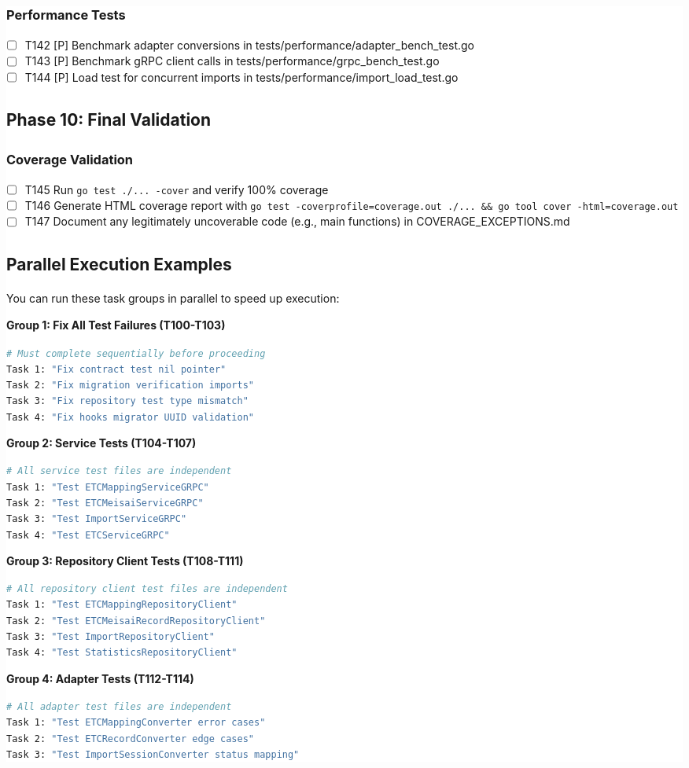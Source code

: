 ### Performance Tests
- [ ] T142 [P] Benchmark adapter conversions in tests/performance/adapter_bench_test.go
- [ ] T143 [P] Benchmark gRPC client calls in tests/performance/grpc_bench_test.go
- [ ] T144 [P] Load test for concurrent imports in tests/performance/import_load_test.go

## Phase 10: Final Validation

### Coverage Validation
- [ ] T145 Run `go test ./... -cover` and verify 100% coverage
- [ ] T146 Generate HTML coverage report with `go test -coverprofile=coverage.out ./... && go tool cover -html=coverage.out`
- [ ] T147 Document any legitimately uncoverable code (e.g., main functions) in COVERAGE_EXCEPTIONS.md

## Parallel Execution Examples

You can run these task groups in parallel to speed up execution:

**Group 1: Fix All Test Failures (T100-T103)**
```bash
# Must complete sequentially before proceeding
Task 1: "Fix contract test nil pointer"
Task 2: "Fix migration verification imports"
Task 3: "Fix repository test type mismatch"
Task 4: "Fix hooks migrator UUID validation"
```

**Group 2: Service Tests (T104-T107)**
```bash
# All service test files are independent
Task 1: "Test ETCMappingServiceGRPC"
Task 2: "Test ETCMeisaiServiceGRPC"
Task 3: "Test ImportServiceGRPC"
Task 4: "Test ETCServiceGRPC"
```

**Group 3: Repository Client Tests (T108-T111)**
```bash
# All repository client test files are independent
Task 1: "Test ETCMappingRepositoryClient"
Task 2: "Test ETCMeisaiRecordRepositoryClient"
Task 3: "Test ImportRepositoryClient"
Task 4: "Test StatisticsRepositoryClient"
```

**Group 4: Adapter Tests (T112-T114)**
```bash
# All adapter test files are independent
Task 1: "Test ETCMappingConverter error cases"
Task 2: "Test ETCRecordConverter edge cases"
Task 3: "Test ImportSessionConverter status mapping"
```
